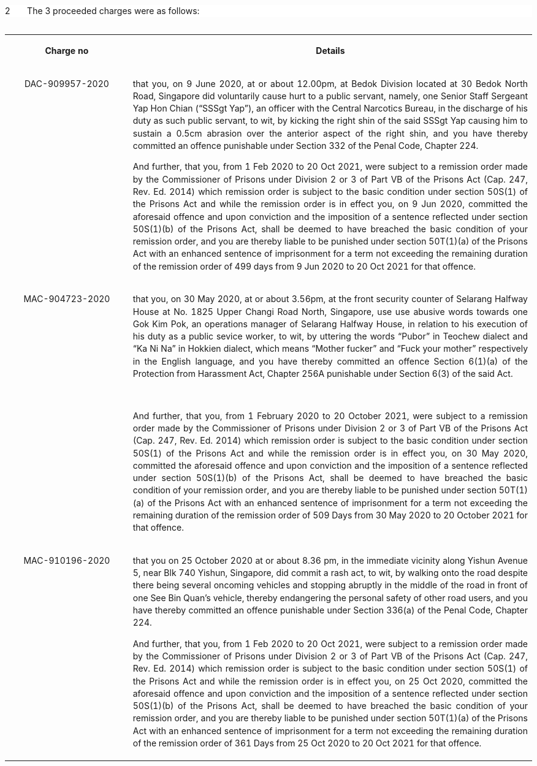 2       The 3 proceeded charges were as follows:

<table align="left" cellpadding="0" cellspacing="0" class="Judg-2-tblr" frame="all" pgwide="1"><colgroup><col width="23.46%"> <col width="76.54%"> </colgroup><tbody><tr><td align="left" class="br" rowspan="1" valign="top"><p align="center" class="Table-Para-1"><b>Charge no</b></p></td><td align="left" class="b" rowspan="1" valign="top"><p align="center" class="Table-Para-1"><b>Details</b></p></td></tr><tr><td align="left" class="br" rowspan="1" valign="middle"><p align="center" class="Table-Para-1">DAC-909957-2020</p></td><td align="left" class="b" rowspan="1" valign="middle"><p align="justify" class="Table-Para-1">that you, on 9 June 2020, at or about 12.00pm, at Bedok Division located at 30 Bedok North Road, Singapore did voluntarily cause hurt to a public servant, namely, one Senior Staff Sergeant Yap Hon Chian (“SSSgt Yap”), an officer with the Central Narcotics Bureau, in the discharge of his duty as such public servant, to wit, by kicking the right shin of the said SSSgt Yap causing him to sustain a 0.5cm abrasion over the anterior aspect of the right shin, and you have thereby committed an offence punishable under Section 332 of the Penal Code, Chapter 224.</p><p align="justify" class="Table-Para-1">And further, that you, from 1 Feb 2020 to 20 Oct 2021, were subject to a remission order made by the Commissioner of Prisons under Division 2 or 3 of Part VB of the Prisons Act (Cap. 247, Rev. Ed. 2014) which remission order is subject to the basic condition under section 50S(1) of the Prisons Act and while the remission order is in effect you, on 9 Jun 2020, committed the aforesaid offence and upon conviction and the imposition of a sentence reflected under section 50S(1)(b) of the Prisons Act, shall be deemed to have breached the basic condition of your remission order, and you are thereby liable to be punished under section 50T(1)(a) of the Prisons Act with an enhanced sentence of imprisonment for a term not exceeding the remaining duration of the remission order of 499 days from 9 Jun 2020 to 20 Oct 2021 for that offence.</p></td></tr><tr><td align="left" class="br" rowspan="1" valign="middle"><p align="center" class="Table-Para-1">MAC-904723-2020</p></td><td align="left" class="b" rowspan="1" valign="middle"><p align="justify" class="Table-Para-1">that you, on 30 May 2020, at or about 3.56pm, at the front security counter of Selarang Halfway House at No. 1825 Upper Changi Road North, Singapore, use use abusive words towards one Gok Kim Pok, an operations manager of Selarang Halfway House, in relation to his execution of his duty as a public sevice worker, to wit, by uttering the words “Pubor” in Teochew dialect and “Ka Ni Na” in Hokkien dialect, which means “Mother fucker” and “Fuck your mother” respectively in the English language, and you have thereby committed an offence Section 6(1)(a) of the Protection from Harassment Act, Chapter 256A punishable under Section 6(3) of the said Act.</p><p align="justify" class="Table-Para-1">&nbsp;</p><p align="justify" class="Table-Para-1">And further, that you, from 1 February 2020 to 20 October 2021, were subject to a remission order made by the Commissioner of Prisons under Division 2 or 3 of Part VB of the Prisons Act (Cap. 247, Rev. Ed. 2014) which remission order is subject to the basic condition under section 50S(1) of the Prisons Act and while the remission order is in effect you, on 30 May 2020, committed the aforesaid offence and upon conviction and the imposition of a sentence reflected under section 50S(1)(b) of the Prisons Act, shall be deemed to have breached the basic condition of your remission order, and you are thereby liable to be punished under section 50T(1)(a) of the Prisons Act with an enhanced sentence of imprisonment for a term not exceeding the remaining duration of the remission order of 509 Days from 30 May 2020 to 20 October 2021 for that offence.</p></td></tr><tr><td align="left" class="r" rowspan="1" valign="middle"><p align="center" class="Table-Para-1">MAC-910196-2020</p></td><td align="left" class="" rowspan="1" valign="middle"><p align="justify" class="Table-Para-1">that you on 25 October 2020 at or about 8.36 pm, in the immediate vicinity along Yishun Avenue 5, near Blk 740 Yishun, Singapore, did commit a rash act, to wit, by walking onto the road despite there being several oncoming vehicles and stopping abruptly in the middle of the road in front of one See Bin Quan’s vehicle, thereby endangering the personal safety of other road users, and you have thereby committed an offence punishable under Section 336(a) of the Penal Code, Chapter 224.</p><p align="justify" class="Table-Para-1">And further, that you, from 1 Feb 2020 to 20 Oct 2021, were subject to a remission order made by the Commissioner of Prisons under Division 2 or 3 of Part VB of the Prisons Act (Cap. 247, Rev. Ed. 2014) which remission order is subject to the basic condition under section 50S(1) of the Prisons Act and while the remission order is in effect you, on 25 Oct 2020, committed the aforesaid offence and upon conviction and the imposition of a sentence reflected under section 50S(1)(b) of the Prisons Act, shall be deemed to have breached the basic condition of your remission order, and you are thereby liable to be punished under section 50T(1)(a) of the Prisons Act with an enhanced sentence of imprisonment for a term not exceeding the remaining duration of the remission order of 361 Days from 25 Oct 2020 to 20 Oct 2021 for that offence.</p></td></tr></tbody></table>
